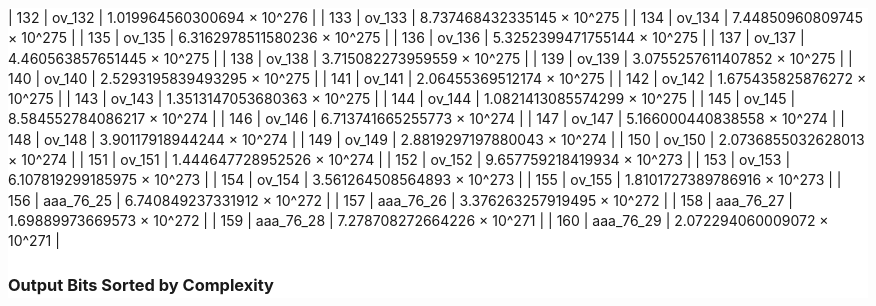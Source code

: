 | 132 | ov_132 | 1.019964560300694 × 10^276 |
| 133 | ov_133 | 8.737468432335145 × 10^275 |
| 134 | ov_134 | 7.44850960809745 × 10^275 |
| 135 | ov_135 | 6.3162978511580236 × 10^275 |
| 136 | ov_136 | 5.3252399471755144 × 10^275 |
| 137 | ov_137 | 4.460563857651445 × 10^275 |
| 138 | ov_138 | 3.715082273959559 × 10^275 |
| 139 | ov_139 | 3.0755257611407852 × 10^275 |
| 140 | ov_140 | 2.5293195839493295 × 10^275 |
| 141 | ov_141 | 2.06455369512174 × 10^275 |
| 142 | ov_142 | 1.675435825876272 × 10^275 |
| 143 | ov_143 | 1.3513147053680363 × 10^275 |
| 144 | ov_144 | 1.0821413085574299 × 10^275 |
| 145 | ov_145 | 8.584552784086217 × 10^274 |
| 146 | ov_146 | 6.713741665255773 × 10^274 |
| 147 | ov_147 | 5.166000440838558 × 10^274 |
| 148 | ov_148 | 3.90117918944244 × 10^274 |
| 149 | ov_149 | 2.8819297197880043 × 10^274 |
| 150 | ov_150 | 2.0736855032628013 × 10^274 |
| 151 | ov_151 | 1.444647728952526 × 10^274 |
| 152 | ov_152 | 9.657759218419934 × 10^273 |
| 153 | ov_153 | 6.107819299185975 × 10^273 |
| 154 | ov_154 | 3.561264508564893 × 10^273 |
| 155 | ov_155 | 1.8101727389786916 × 10^273 |
| 156 | aaa_76_25 | 6.740849237331912 × 10^272 |
| 157 | aaa_76_26 | 3.376263257919495 × 10^272 |
| 158 | aaa_76_27 | 1.69889973669573 × 10^272 |
| 159 | aaa_76_28 | 7.278708272664226 × 10^271 |
| 160 | aaa_76_29 | 2.072294060009072 × 10^271 |

### Output Bits Sorted by Complexity
